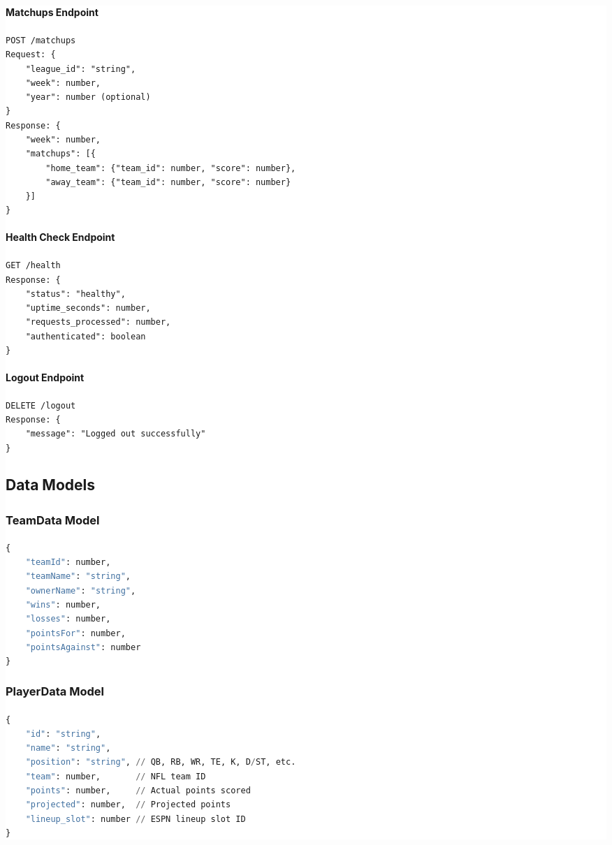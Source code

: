 #### Matchups Endpoint
```
POST /matchups
Request: {
    "league_id": "string",
    "week": number,
    "year": number (optional)
}
Response: {
    "week": number,
    "matchups": [{
        "home_team": {"team_id": number, "score": number},
        "away_team": {"team_id": number, "score": number}
    }]
}
```

#### Health Check Endpoint
```
GET /health
Response: {
    "status": "healthy",
    "uptime_seconds": number,
    "requests_processed": number,
    "authenticated": boolean
}
```

#### Logout Endpoint
```
DELETE /logout
Response: {
    "message": "Logged out successfully"
}
```

## Data Models

### TeamData Model
```python
{
    "teamId": number,
    "teamName": "string",
    "ownerName": "string", 
    "wins": number,
    "losses": number,
    "pointsFor": number,
    "pointsAgainst": number
}
```

### PlayerData Model
```python
{
    "id": "string",
    "name": "string",
    "position": "string", // QB, RB, WR, TE, K, D/ST, etc.
    "team": number,       // NFL team ID
    "points": number,     // Actual points scored
    "projected": number,  // Projected points
    "lineup_slot": number // ESPN lineup slot ID
}
```
